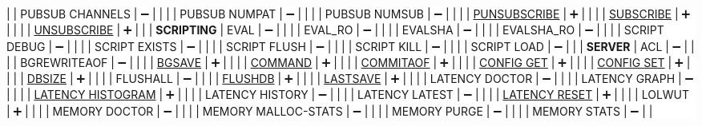|  | PUBSUB CHANNELS | ➖ |  |
|  | PUBSUB NUMPAT | ➖ |  |
|  | PUBSUB NUMSUB | ➖ |  |
|  | [PUNSUBSCRIBE](analytics.md#punsubscribe) | ➕ |  |
|  | [SUBSCRIBE](analytics.md#subscribe) | ➕ |  |
|  | [UNSUBSCRIBE](analytics.md#unsubscribe) | ➕ |  |
| <span id="scripting">**SCRIPTING**</span> | EVAL | ➖ |  |
|  | EVAL_RO | ➖ |  |
|  | EVALSHA | ➖ |  |
|  | EVALSHA_RO | ➖ |  |
|  | SCRIPT DEBUG | ➖ |  |
|  | SCRIPT EXISTS | ➖ |  |
|  | SCRIPT FLUSH | ➖ |  |
|  | SCRIPT KILL | ➖ |  |
|  | SCRIPT LOAD | ➖ |  |
| <span id="server">**SERVER**</span> | ACL | ➖ |  |
|  | BGREWRITEAOF | ➖ |  |
|  | [BGSAVE](checkpoint.md#bgsave) | ➕ |  |
|  | [COMMAND](server.md#command) | ➕ |  |
|  | [COMMITAOF](server.md#commitaof) | ➕ |  |
|  | [CONFIG GET](server.md#config-get) | ➕ |  |
|  | [CONFIG SET](server.md#config-set) | ➕ |  |
|  | [DBSIZE](server.md#dbsize) | ➕ |  |
|  | FLUSHALL | ➖ |  |
|  | [FLUSHDB](server.md#flushdb) | ➕ |  |
|  | [LASTSAVE](checkpoint.md#lastsave) | ➕ |  |
|  | LATENCY DOCTOR | ➖ |  |
|  | LATENCY GRAPH | ➖ |  |
|  | [LATENCY HISTOGRAM](server.md#latency-histogram) | ➕ |  |
|  | LATENCY HISTORY | ➖ |  |
|  | LATENCY LATEST | ➖ |  |
|  | [LATENCY RESET](server.md#latency-reset) | ➕ |  |
|  | LOLWUT | ➕ |  |
|  | MEMORY DOCTOR | ➖ |  |
|  | MEMORY MALLOC-STATS | ➖ |  |
|  | MEMORY PURGE | ➖ |  |
|  | MEMORY STATS | ➖ |  |